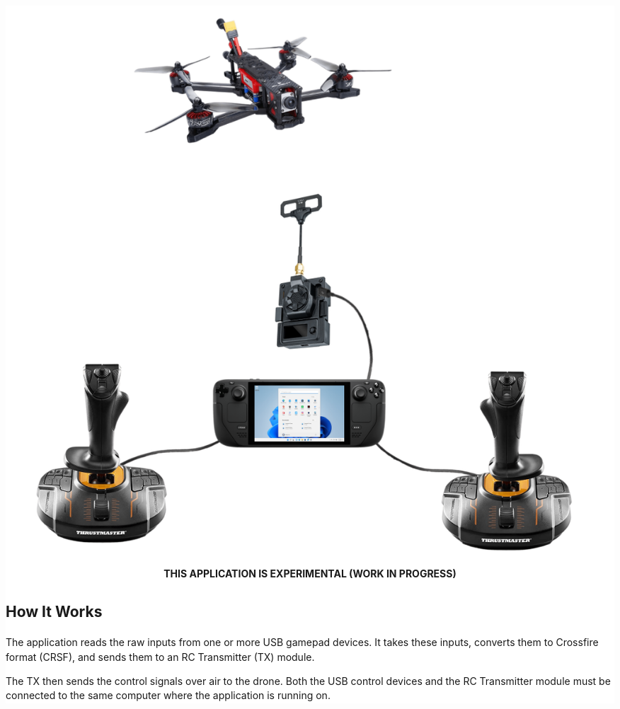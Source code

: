   <img alt="ELRS Joystick Control" src="./images/elrs-joystick-control.png" />
</p>

<p align="center">
  <b>THIS APPLICATION IS EXPERIMENTAL (WORK IN PROGRESS)</b>
</p>

## How It Works

The application reads the raw inputs from one or more USB gamepad devices. It takes these
inputs, converts them to Crossfire format (CRSF), and sends them to an RC Transmitter (TX) module.

The TX then sends the control signals over air to the drone.  Both the USB control devices and the
RC Transmitter module must be connected to the same computer where the application is running on.

